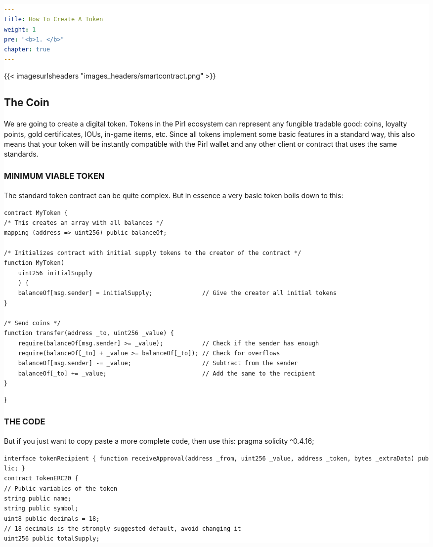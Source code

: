 ```yaml
---
title: How To Create A Token
weight: 1
pre: "<b>1. </b>"
chapter: true
---
```

{{< imagesurlsheaders "images_headers/smartcontract.png"  >}}


## The Coin
We are going to create a digital token. Tokens in the Pirl ecosystem can represent any fungible tradable good: coins, loyalty points, gold certificates, IOUs, in-game items, etc. Since all tokens implement some basic features in a standard way, this also means that your token will be instantly compatible with the Pirl wallet and any other client or contract that uses the same standards.

### MINIMUM VIABLE TOKEN
The standard token contract can be quite complex. But in essence a very basic token boils down to this:

    contract MyToken {
    /* This creates an array with all balances */
    mapping (address => uint256) public balanceOf;

    /* Initializes contract with initial supply tokens to the creator of the contract */
    function MyToken(
        uint256 initialSupply
        ) {
        balanceOf[msg.sender] = initialSupply;              // Give the creator all initial tokens
    }

    /* Send coins */
    function transfer(address _to, uint256 _value) {
        require(balanceOf[msg.sender] >= _value);           // Check if the sender has enough
        require(balanceOf[_to] + _value >= balanceOf[_to]); // Check for overflows
        balanceOf[msg.sender] -= _value;                    // Subtract from the sender
        balanceOf[_to] += _value;                           // Add the same to the recipient
    }
}



### THE CODE

But if you just want to copy paste a more complete code, then use this:
pragma solidity ^0.4.16;

    interface tokenRecipient { function receiveApproval(address _from, uint256 _value, address _token, bytes _extraData) public; }
    contract TokenERC20 {
    // Public variables of the token
    string public name;
    string public symbol;
    uint8 public decimals = 18;
    // 18 decimals is the strongly suggested default, avoid changing it
    uint256 public totalSupply;
